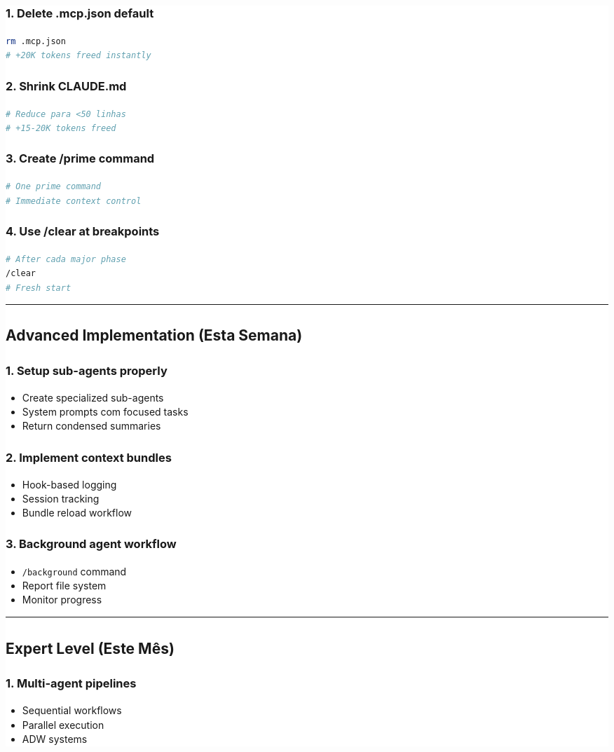 ### 1. Delete .mcp.json default
```bash
rm .mcp.json
# +20K tokens freed instantly
```

### 2. Shrink CLAUDE.md
```bash
# Reduce para <50 linhas
# +15-20K tokens freed
```

### 3. Create /prime command
```bash
# One prime command
# Immediate context control
```

### 4. Use /clear at breakpoints
```bash
# After cada major phase
/clear
# Fresh start
```

---

## Advanced Implementation (Esta Semana)

### 1. Setup sub-agents properly
- Create specialized sub-agents
- System prompts com focused tasks
- Return condensed summaries

### 2. Implement context bundles
- Hook-based logging
- Session tracking
- Bundle reload workflow

### 3. Background agent workflow
- `/background` command
- Report file system
- Monitor progress

---

## Expert Level (Este Mês)

### 1. Multi-agent pipelines
- Sequential workflows
- Parallel execution
- ADW systems
